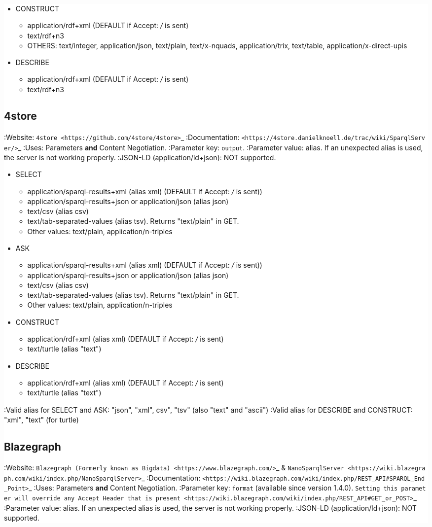 - CONSTRUCT

  - application/rdf+xml (DEFAULT if Accept: */* is sent)
  - text/rdf+n3
  - OTHERS: text/integer, application/json, text/plain, text/x-nquads, application/trix, text/table, application/x-direct-upis

- DESCRIBE

  - application/rdf+xml (DEFAULT if Accept: */* is sent)
  - text/rdf+n3


4store
------
:Website: `4store <https://github.com/4store/4store>`_
:Documentation: `<https://4store.danielknoell.de/trac/wiki/SparqlServer/>`_
:Uses: Parameters **and** Content Negotiation.
:Parameter key: ``output``.
:Parameter value: alias. If an unexpected alias is used, the server is not working properly.
:JSON-LD (application/ld+json): NOT supported.


- SELECT

  - application/sparql-results+xml (alias xml) (DEFAULT if Accept: */* is sent))
  - application/sparql-results+json or application/json (alias json)
  - text/csv (alias csv)
  - text/tab-separated-values (alias tsv). Returns "text/plain" in GET.
  - Other values: text/plain, application/n-triples

- ASK

  - application/sparql-results+xml (alias xml) (DEFAULT if Accept: */* is sent))
  - application/sparql-results+json or application/json (alias json)
  - text/csv (alias csv)
  - text/tab-separated-values (alias tsv). Returns "text/plain" in GET.
  - Other values: text/plain, application/n-triples

- CONSTRUCT

  - application/rdf+xml (alias xml) (DEFAULT if Accept: */* is sent)
  - text/turtle (alias "text")

- DESCRIBE

  - application/rdf+xml (alias xml) (DEFAULT if Accept: */* is sent)
  - text/turtle (alias "text")

:Valid alias for SELECT and ASK: "json", "xml", csv", "tsv" (also "text" and "ascii")
:Valid alias for DESCRIBE and CONSTRUCT: "xml", "text" (for turtle)


Blazegraph
----------
:Website: `Blazegraph (Formerly known as Bigdata) <https://www.blazegraph.com/>`_ & `NanoSparqlServer <https://wiki.blazegraph.com/wiki/index.php/NanoSparqlServer>`_
:Documentation: `<https://wiki.blazegraph.com/wiki/index.php/REST_API#SPARQL_End_Point>`_
:Uses: Parameters **and** Content Negotiation.
:Parameter key: ``format`` (available since version 1.4.0). `Setting this parameter will override any Accept Header that is present <https://wiki.blazegraph.com/wiki/index.php/REST_API#GET_or_POST>`_
:Parameter value: alias. If an unexpected alias is used, the server is not working properly.
:JSON-LD (application/ld+json): NOT supported.
